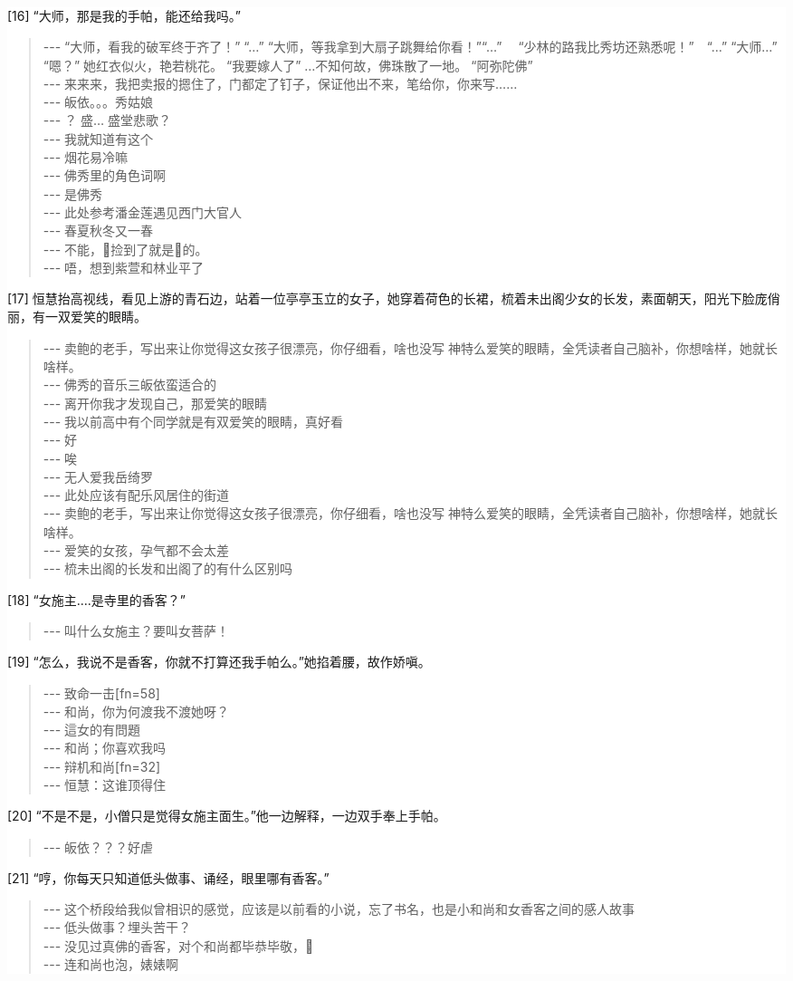 [16] “大师，那是我的手帕，能还给我吗。”
>--- “大师，看我的破军终于齐了！”
“…”
“大师，等我拿到大扇子跳舞给你看！”“…”　
“少林的路我比秀坊还熟悉呢！”　“…”
“大师…”
“嗯？”
她红衣似火，艳若桃花。
“我要嫁人了”
…不知何故，佛珠散了一地。
“阿弥陀佛”<br>
>--- 来来来，我把卖报的摁住了，门都定了钉子，保证他出不来，笔给你，你来写……<br>
>--- 皈依。。。秀姑娘<br>
>--- ？  盛… 盛堂悲歌？<br>
>--- 我就知道有这个<br>
>--- 烟花易冷嘛<br>
>--- 佛秀里的角色词啊<br>
>--- 是佛秀<br>
>--- 此处参考潘金莲遇见西门大官人<br>
>--- 春夏秋冬又一春<br>
>--- 不能，👴捡到了就是👴的。<br>
>--- 唔，想到紫萱和林业平了<br>

[17] 恒慧抬高视线，看见上游的青石边，站着一位亭亭玉立的女子，她穿着荷色的长裙，梳着未出阁少女的长发，素面朝天，阳光下脸庞俏丽，有一双爱笑的眼睛。
>--- 卖鲍的老手，写出来让你觉得这女孩子很漂亮，你仔细看，啥也没写 神特么爱笑的眼睛，全凭读者自己脑补，你想啥样，她就长啥样。<br>
>--- 佛秀的音乐三皈依蛮适合的<br>
>--- 离开你我才发现自己，那爱笑的眼睛<br>
>--- 我以前高中有个同学就是有双爱笑的眼睛，真好看<br>
>--- 好<br>
>--- 唉<br>
>--- 无人爱我岳绮罗<br>
>--- 此处应该有配乐风居住的街道<br>
>--- 卖鲍的老手，写出来让你觉得这女孩子很漂亮，你仔细看，啥也没写 神特么爱笑的眼睛，全凭读者自己脑补，你想啥样，她就长啥样。<br>
>--- 爱笑的女孩，孕气都不会太差<br>
>--- 梳未出阁的长发和出阁了的有什么区别吗<br>

[18] “女施主....是寺里的香客？”
>--- 叫什么女施主？要叫女菩萨！<br>

[19] “怎么，我说不是香客，你就不打算还我手帕么。”她掐着腰，故作娇嗔。
>--- 致命一击[fn=58]<br>
>--- 和尚，你为何渡我不渡她呀？<br>
>--- 這女的有問題<br>
>--- 和尚；你喜欢我吗<br>
>--- 辩机和尚[fn=32]<br>
>--- 恒慧：这谁顶得住<br>

[20] “不是不是，小僧只是觉得女施主面生。”他一边解释，一边双手奉上手帕。
>--- 皈依？？？好虐<br>

[21] “哼，你每天只知道低头做事、诵经，眼里哪有香客。”
>--- 这个桥段给我似曾相识的感觉，应该是以前看的小说，忘了书名，也是小和尚和女香客之间的感人故事<br>
>--- 低头做事？埋头苦干？<br>
>--- 没见过真佛的香客，对个和尚都毕恭毕敬，🐶<br>
>--- 连和尚也泡，婊婊啊<br>
